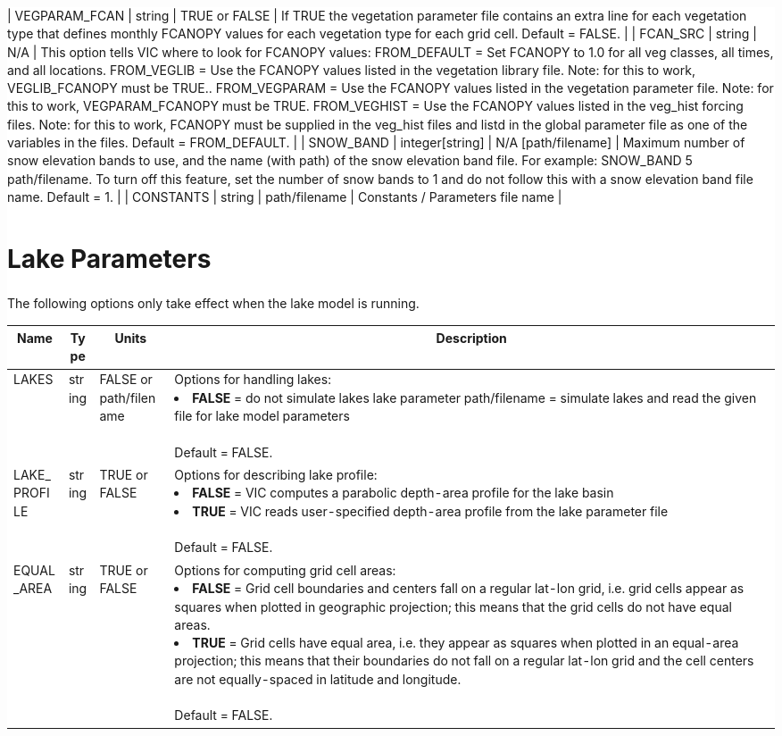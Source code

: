 | VEGPARAM_FCAN      | string          | TRUE or FALSE       | If TRUE the vegetation parameter file contains an extra line for each vegetation type that defines monthly FCANOPY values for each vegetation type for each grid cell. Default = FALSE.                                                                                                                                                                                                                                                                                                                                                                                                                                                                                   |
| FCAN_SRC           | string          | N/A                 | This option tells VIC where to look for FCANOPY values: FROM_DEFAULT = Set FCANOPY to 1.0 for all veg classes, all times, and all locations. FROM_VEGLIB = Use the FCANOPY values listed in the vegetation library file. Note: for this to work, VEGLIB_FCANOPY must be TRUE.. FROM_VEGPARAM = Use the FCANOPY values listed in the vegetation parameter file. Note: for this to work, VEGPARAM_FCANOPY must be TRUE. FROM_VEGHIST = Use the FCANOPY values listed in the veg_hist forcing files. Note: for this to work, FCANOPY must be supplied in the veg_hist files and listd in the global parameter file as one of the variables in the files. Default = FROM_DEFAULT. |
| SNOW_BAND          | integer[string] | N/A [path/filename] | Maximum number of snow elevation bands to use, and the name (with path) of the snow elevation band file. For example: SNOW_BAND 5 path/filename. To turn off this feature, set the number of snow bands to 1 and do not follow this with a snow elevation band file name. Default = 1.                                                                                                                                                                                                                                                                                                                                                                                    |
| CONSTANTS          | string          | path/filename       | Constants / Parameters file name                                                                                                                                                                                                                                                                                                                                                                                                                                                                                                                                                                                                                                          |

# Lake Parameters

The following options only take effect when the lake model is running.

| Name          | Type      | Units                                         | Description                                                                                                                                                                                                                                               |
|-------------- |--------   |---------------------------------------------  |--------------------------------------------------------------------------------------------------------------------------------------------------------------------------------------------------------------------------------------------------------   |
| LAKES         | string    | FALSE or path/filename                        | Options for handling lakes: <li>**FALSE** = do not simulate lakes lake parameter path/filename = simulate lakes and read the given file for lake model parameters <br><br>Default = FALSE.                                                                                                                                                                                                                                          |
| LAKE_PROFILE  | string    | TRUE or FALSE                                 | Options for describing lake profile: <li>**FALSE** = VIC computes a parabolic depth-area profile for the lake basin <li>**TRUE** = VIC reads user-specified depth-area profile from the lake parameter file <br><br>Default = FALSE.                                                                                                                                                                                                                                          |
| EQUAL_AREA    | string    | TRUE or FALSE                                 | Options for computing grid cell areas: <li>**FALSE** = Grid cell boundaries and centers fall on a regular lat-lon grid, i.e. grid cells appear as squares when plotted in geographic projection; this means that the grid cells do not have equal areas. <li>**TRUE** = Grid cells have equal area, i.e. they appear as squares when plotted in an equal-area projection; this means that their boundaries do not fall on a regular lat-lon grid and the cell centers are not equally-spaced in latitude and longitude. <br><br>Default = FALSE.                                                                                                                                                                                                                                          |